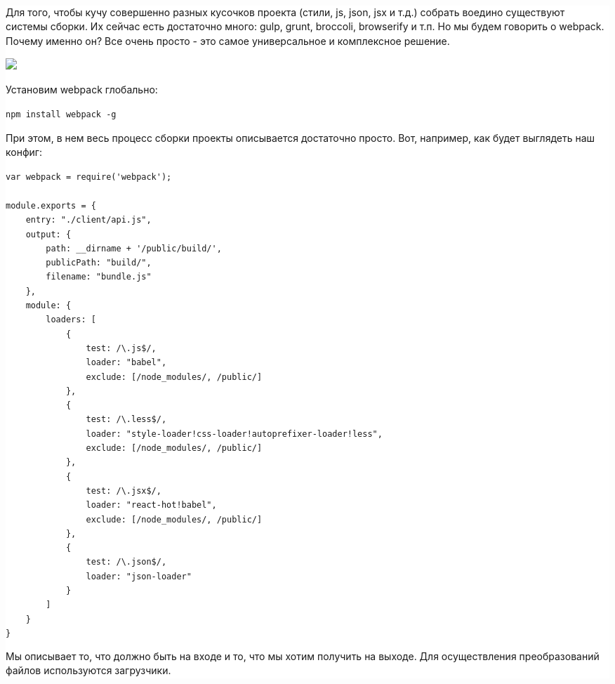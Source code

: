 Для того, чтобы кучу совершенно разных кусочков проекта (стили, js, json, jsx и т.д.) собрать воедино существуют системы сборки. Их сейчас есть достаточно много: gulp, grunt, broccoli, browserify и т.п. Но мы будем говорить о webpack. Почему именно он? Все очень просто - это самое универсальное и комплексное решение.

![](https://webpack.github.io/assets/what-is-webpack.png)

Установим webpack глобально:

```
npm install webpack -g
```

При этом, в нем весь процесс сборки проекты описывается достаточно просто. Вот, например, как будет выглядеть наш конфиг:

```
var webpack = require('webpack');

module.exports = {
    entry: "./client/api.js",
    output: {
        path: __dirname + '/public/build/',
        publicPath: "build/",
        filename: "bundle.js"
    },
    module: {
        loaders: [
            {
                test: /\.js$/,
                loader: "babel",
                exclude: [/node_modules/, /public/]
            },
            {
                test: /\.less$/,
                loader: "style-loader!css-loader!autoprefixer-loader!less",
                exclude: [/node_modules/, /public/]
            },
            {
                test: /\.jsx$/,
                loader: "react-hot!babel",
                exclude: [/node_modules/, /public/]
            },
            {
                test: /\.json$/,
                loader: "json-loader"
            }
        ]
    }
}
```

Мы описывает то, что должно быть на входе и то, что мы хотим получить на выходе. Для осуществления преобразований файлов используются загрузчики.
